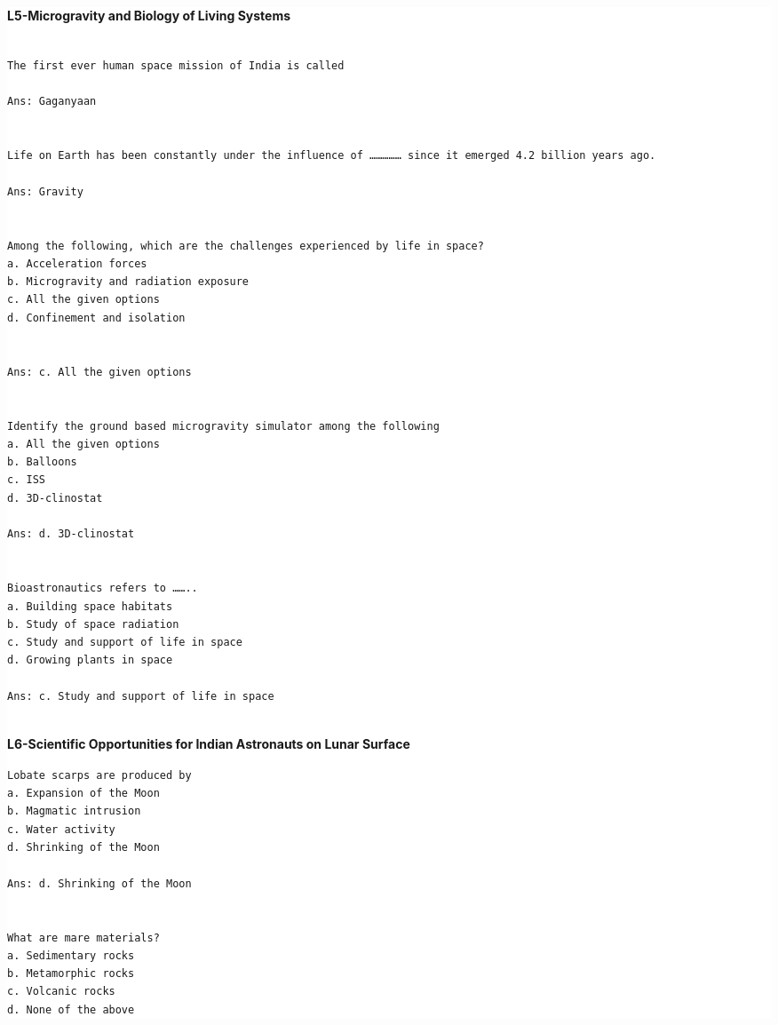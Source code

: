 
**L5-Microgravity and Biology of Living Systems**


```

The first ever human space mission of India is called

Ans: Gaganyaan


Life on Earth has been constantly under the influence of …………… since it emerged 4.2 billion years ago.

Ans: Gravity


Among the following, which are the challenges experienced by life in space?
a. Acceleration forces
b. Microgravity and radiation exposure
c. All the given options
d. Confinement and isolation


Ans: c. All the given options


Identify the ground based microgravity simulator among the following
a. All the given options
b. Balloons
c. ISS
d. 3D-clinostat

Ans: d. 3D-clinostat


Bioastronautics refers to …….. 
a. Building space habitats
b. Study of space radiation
c. Study and support of life in space
d. Growing plants in space

Ans: c. Study and support of life in space


```





**L6-Scientific Opportunities for Indian Astronauts on Lunar Surface**


```
Lobate scarps are produced by
a. Expansion of the Moon
b. Magmatic intrusion
c. Water activity
d. Shrinking of the Moon

Ans: d. Shrinking of the Moon


What are mare materials?
a. Sedimentary rocks
b. Metamorphic rocks
c. Volcanic rocks
d. None of the above
```